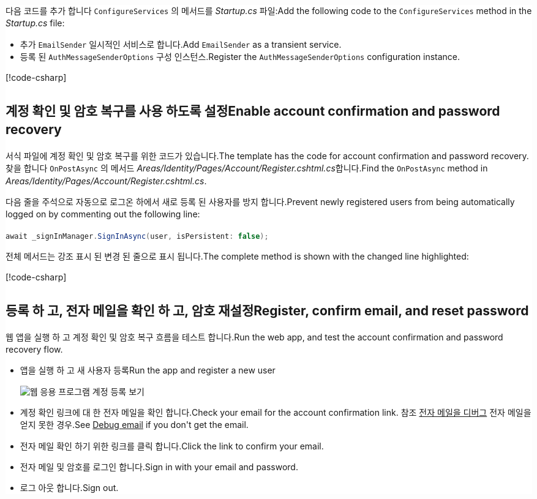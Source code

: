 <span data-ttu-id="4a965-177">다음 코드를 추가 합니다 `ConfigureServices` 의 메서드를 *Startup.cs* 파일:</span><span class="sxs-lookup"><span data-stu-id="4a965-177">Add the following code to the `ConfigureServices` method in the *Startup.cs* file:</span></span>

* <span data-ttu-id="4a965-178">추가 `EmailSender` 일시적인 서비스로 합니다.</span><span class="sxs-lookup"><span data-stu-id="4a965-178">Add `EmailSender` as a transient service.</span></span>
* <span data-ttu-id="4a965-179">등록 된 `AuthMessageSenderOptions` 구성 인스턴스.</span><span class="sxs-lookup"><span data-stu-id="4a965-179">Register the `AuthMessageSenderOptions` configuration instance.</span></span>

[!code-csharp[](accconfirm/sample/WebPWrecover21/Startup.cs?name=snippet2&highlight=12-99)]

## <a name="enable-account-confirmation-and-password-recovery"></a><span data-ttu-id="4a965-180">계정 확인 및 암호 복구를 사용 하도록 설정</span><span class="sxs-lookup"><span data-stu-id="4a965-180">Enable account confirmation and password recovery</span></span>

<span data-ttu-id="4a965-181">서식 파일에 계정 확인 및 암호 복구를 위한 코드가 있습니다.</span><span class="sxs-lookup"><span data-stu-id="4a965-181">The template has the code for account confirmation and password recovery.</span></span> <span data-ttu-id="4a965-182">찾을 합니다 `OnPostAsync` 의 메서드 *Areas/Identity/Pages/Account/Register.cshtml.cs*합니다.</span><span class="sxs-lookup"><span data-stu-id="4a965-182">Find the `OnPostAsync` method in *Areas/Identity/Pages/Account/Register.cshtml.cs*.</span></span>

<span data-ttu-id="4a965-183">다음 줄을 주석으로 자동으로 로그온 하에서 새로 등록 된 사용자를 방지 합니다.</span><span class="sxs-lookup"><span data-stu-id="4a965-183">Prevent newly registered users from being automatically logged on by commenting out the following line:</span></span>

```csharp
await _signInManager.SignInAsync(user, isPersistent: false);
```

<span data-ttu-id="4a965-184">전체 메서드는 강조 표시 된 변경 된 줄으로 표시 됩니다.</span><span class="sxs-lookup"><span data-stu-id="4a965-184">The complete method is shown with the changed line highlighted:</span></span>

[!code-csharp[](accconfirm/sample/WebPWrecover21/Areas/Identity/Pages/Account/Register.cshtml.cs?highlight=22&name=snippet_Register)]

## <a name="register-confirm-email-and-reset-password"></a><span data-ttu-id="4a965-185">등록 하 고, 전자 메일을 확인 하 고, 암호 재설정</span><span class="sxs-lookup"><span data-stu-id="4a965-185">Register, confirm email, and reset password</span></span>

<span data-ttu-id="4a965-186">웹 앱을 실행 하 고 계정 확인 및 암호 복구 흐름을 테스트 합니다.</span><span class="sxs-lookup"><span data-stu-id="4a965-186">Run the web app, and test the account confirmation and password recovery flow.</span></span>

* <span data-ttu-id="4a965-187">앱을 실행 하 고 새 사용자 등록</span><span class="sxs-lookup"><span data-stu-id="4a965-187">Run the app and register a new user</span></span>

  ![웹 응용 프로그램 계정 등록 보기](accconfirm/_static/loginaccconfirm1.png)

* <span data-ttu-id="4a965-189">계정 확인 링크에 대 한 전자 메일을 확인 합니다.</span><span class="sxs-lookup"><span data-stu-id="4a965-189">Check your email for the account confirmation link.</span></span> <span data-ttu-id="4a965-190">참조 [전자 메일을 디버그](#debug) 전자 메일을 얻지 못한 경우.</span><span class="sxs-lookup"><span data-stu-id="4a965-190">See [Debug email](#debug) if you don't get the email.</span></span>
* <span data-ttu-id="4a965-191">전자 메일 확인 하기 위한 링크를 클릭 합니다.</span><span class="sxs-lookup"><span data-stu-id="4a965-191">Click the link to confirm your email.</span></span>
* <span data-ttu-id="4a965-192">전자 메일 및 암호를 로그인 합니다.</span><span class="sxs-lookup"><span data-stu-id="4a965-192">Sign in with your email and password.</span></span>
* <span data-ttu-id="4a965-193">로그 아웃 합니다.</span><span class="sxs-lookup"><span data-stu-id="4a965-193">Sign out.</span></span>
